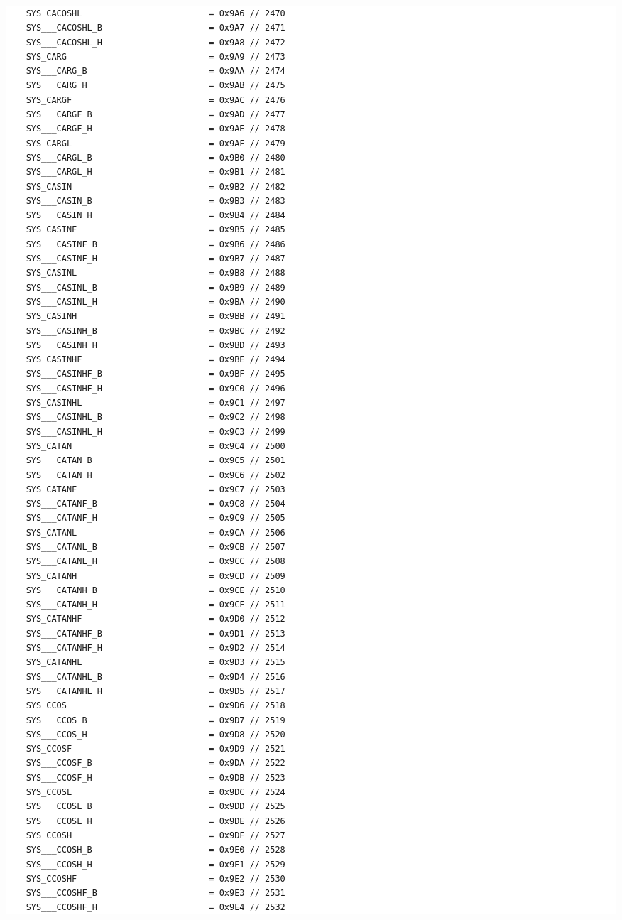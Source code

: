 ```
	SYS_CACOSHL                         = 0x9A6 // 2470
	SYS___CACOSHL_B                     = 0x9A7 // 2471
	SYS___CACOSHL_H                     = 0x9A8 // 2472
	SYS_CARG                            = 0x9A9 // 2473
	SYS___CARG_B                        = 0x9AA // 2474
	SYS___CARG_H                        = 0x9AB // 2475
	SYS_CARGF                           = 0x9AC // 2476
	SYS___CARGF_B                       = 0x9AD // 2477
	SYS___CARGF_H                       = 0x9AE // 2478
	SYS_CARGL                           = 0x9AF // 2479
	SYS___CARGL_B                       = 0x9B0 // 2480
	SYS___CARGL_H                       = 0x9B1 // 2481
	SYS_CASIN                           = 0x9B2 // 2482
	SYS___CASIN_B                       = 0x9B3 // 2483
	SYS___CASIN_H                       = 0x9B4 // 2484
	SYS_CASINF                          = 0x9B5 // 2485
	SYS___CASINF_B                      = 0x9B6 // 2486
	SYS___CASINF_H                      = 0x9B7 // 2487
	SYS_CASINL                          = 0x9B8 // 2488
	SYS___CASINL_B                      = 0x9B9 // 2489
	SYS___CASINL_H                      = 0x9BA // 2490
	SYS_CASINH                          = 0x9BB // 2491
	SYS___CASINH_B                      = 0x9BC // 2492
	SYS___CASINH_H                      = 0x9BD // 2493
	SYS_CASINHF                         = 0x9BE // 2494
	SYS___CASINHF_B                     = 0x9BF // 2495
	SYS___CASINHF_H                     = 0x9C0 // 2496
	SYS_CASINHL                         = 0x9C1 // 2497
	SYS___CASINHL_B                     = 0x9C2 // 2498
	SYS___CASINHL_H                     = 0x9C3 // 2499
	SYS_CATAN                           = 0x9C4 // 2500
	SYS___CATAN_B                       = 0x9C5 // 2501
	SYS___CATAN_H                       = 0x9C6 // 2502
	SYS_CATANF                          = 0x9C7 // 2503
	SYS___CATANF_B                      = 0x9C8 // 2504
	SYS___CATANF_H                      = 0x9C9 // 2505
	SYS_CATANL                          = 0x9CA // 2506
	SYS___CATANL_B                      = 0x9CB // 2507
	SYS___CATANL_H                      = 0x9CC // 2508
	SYS_CATANH                          = 0x9CD // 2509
	SYS___CATANH_B                      = 0x9CE // 2510
	SYS___CATANH_H                      = 0x9CF // 2511
	SYS_CATANHF                         = 0x9D0 // 2512
	SYS___CATANHF_B                     = 0x9D1 // 2513
	SYS___CATANHF_H                     = 0x9D2 // 2514
	SYS_CATANHL                         = 0x9D3 // 2515
	SYS___CATANHL_B                     = 0x9D4 // 2516
	SYS___CATANHL_H                     = 0x9D5 // 2517
	SYS_CCOS                            = 0x9D6 // 2518
	SYS___CCOS_B                        = 0x9D7 // 2519
	SYS___CCOS_H                        = 0x9D8 // 2520
	SYS_CCOSF                           = 0x9D9 // 2521
	SYS___CCOSF_B                       = 0x9DA // 2522
	SYS___CCOSF_H                       = 0x9DB // 2523
	SYS_CCOSL                           = 0x9DC // 2524
	SYS___CCOSL_B                       = 0x9DD // 2525
	SYS___CCOSL_H                       = 0x9DE // 2526
	SYS_CCOSH                           = 0x9DF // 2527
	SYS___CCOSH_B                       = 0x9E0 // 2528
	SYS___CCOSH_H                       = 0x9E1 // 2529
	SYS_CCOSHF                          = 0x9E2 // 2530
	SYS___CCOSHF_B                      = 0x9E3 // 2531
	SYS___CCOSHF_H                      = 0x9E4 // 2532
```